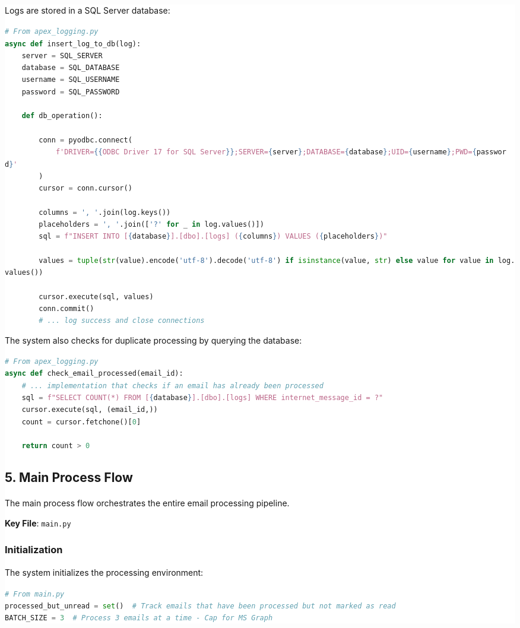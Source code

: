 Logs are stored in a SQL Server database:

```python
# From apex_logging.py
async def insert_log_to_db(log):
    server = SQL_SERVER
    database = SQL_DATABASE
    username = SQL_USERNAME
    password = SQL_PASSWORD
    
    def db_operation():
        
        conn = pyodbc.connect(
            f'DRIVER={{ODBC Driver 17 for SQL Server}};SERVER={server};DATABASE={database};UID={username};PWD={password}'
        )
        cursor = conn.cursor()
        
        columns = ', '.join(log.keys())
        placeholders = ', '.join(['?' for _ in log.values()])
        sql = f"INSERT INTO [{database}].[dbo].[logs] ({columns}) VALUES ({placeholders})"
        
        values = tuple(str(value).encode('utf-8').decode('utf-8') if isinstance(value, str) else value for value in log.values())
        
        cursor.execute(sql, values)
        conn.commit()
        # ... log success and close connections
```

The system also checks for duplicate processing by querying the database:

```python
# From apex_logging.py
async def check_email_processed(email_id):
    # ... implementation that checks if an email has already been processed
    sql = f"SELECT COUNT(*) FROM [{database}].[dbo].[logs] WHERE internet_message_id = ?"
    cursor.execute(sql, (email_id,))
    count = cursor.fetchone()[0]
    
    return count > 0
```

## 5. Main Process Flow

The main process flow orchestrates the entire email processing pipeline.

**Key File**: `main.py`

### Initialization

The system initializes the processing environment:

```python
# From main.py
processed_but_unread = set()  # Track emails that have been processed but not marked as read
BATCH_SIZE = 3  # Process 3 emails at a time - Cap for MS Graph
```

